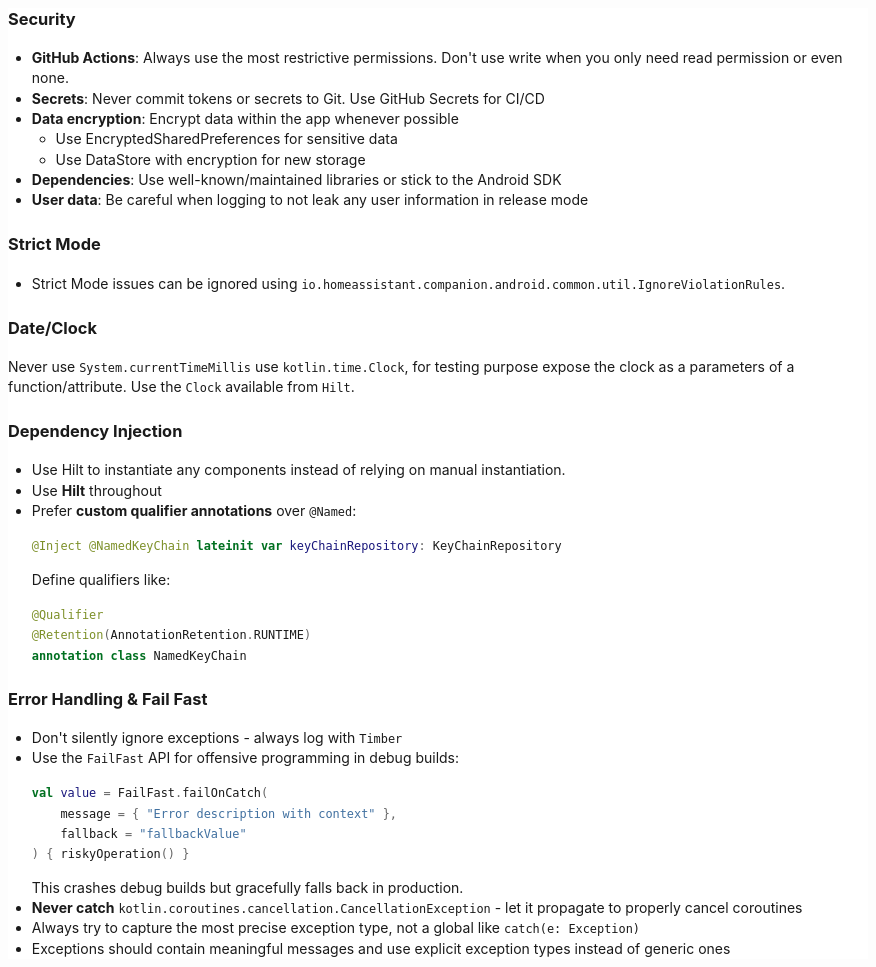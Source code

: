 
### Security

- **GitHub Actions**: Always use the most restrictive permissions. Don't use write when you only need read permission or even none.
- **Secrets**: Never commit tokens or secrets to Git. Use GitHub Secrets for CI/CD
- **Data encryption**: Encrypt data within the app whenever possible
    - Use EncryptedSharedPreferences for sensitive data
    - Use DataStore with encryption for new storage
- **Dependencies**: Use well-known/maintained libraries or stick to the Android SDK
- **User data**: Be careful when logging to not leak any user information in release mode

### Strict Mode

- Strict Mode issues can be ignored using `io.homeassistant.companion.android.common.util.IgnoreViolationRules`.

### Date/Clock

Never use `System.currentTimeMillis` use `kotlin.time.Clock`, for testing purpose expose the clock as a parameters of a function/attribute.
Use the `Clock` available from `Hilt`.

### Dependency Injection

- Use Hilt to instantiate any components instead of relying on manual instantiation.
- Use **Hilt** throughout
- Prefer **custom qualifier annotations** over `@Named`:
  ```kotlin
  @Inject @NamedKeyChain lateinit var keyChainRepository: KeyChainRepository
  ```
  Define qualifiers like:
  ```kotlin
  @Qualifier
  @Retention(AnnotationRetention.RUNTIME)
  annotation class NamedKeyChain
  ```

### Error Handling & Fail Fast

- Don't silently ignore exceptions - always log with `Timber`
- Use the `FailFast` API for offensive programming in debug builds:
  ```kotlin
  val value = FailFast.failOnCatch(
      message = { "Error description with context" },
      fallback = "fallbackValue"
  ) { riskyOperation() }
  ```
  This crashes debug builds but gracefully falls back in production.
- **Never catch** `kotlin.coroutines.cancellation.CancellationException` - let it propagate to properly cancel coroutines
- Always try to capture the most precise exception type, not a global like `catch(e: Exception)`
- Exceptions should contain meaningful messages and use explicit exception types instead of generic ones
